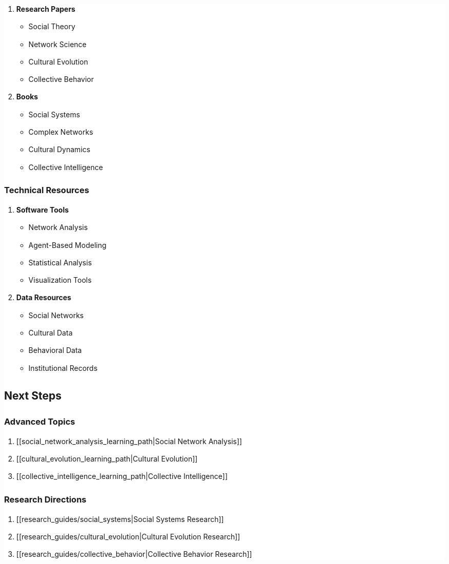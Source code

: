 1. **Research Papers**

   - Social Theory

   - Network Science

   - Cultural Evolution

   - Collective Behavior

1. **Books**

   - Social Systems

   - Complex Networks

   - Cultural Dynamics

   - Collective Intelligence

### Technical Resources

1. **Software Tools**

   - Network Analysis

   - Agent-Based Modeling

   - Statistical Analysis

   - Visualization Tools

1. **Data Resources**

   - Social Networks

   - Cultural Data

   - Behavioral Data

   - Institutional Records

## Next Steps

### Advanced Topics

1. [[social_network_analysis_learning_path|Social Network Analysis]]

1. [[cultural_evolution_learning_path|Cultural Evolution]]

1. [[collective_intelligence_learning_path|Collective Intelligence]]

### Research Directions

1. [[research_guides/social_systems|Social Systems Research]]

1. [[research_guides/cultural_evolution|Cultural Evolution Research]]

1. [[research_guides/collective_behavior|Collective Behavior Research]]

